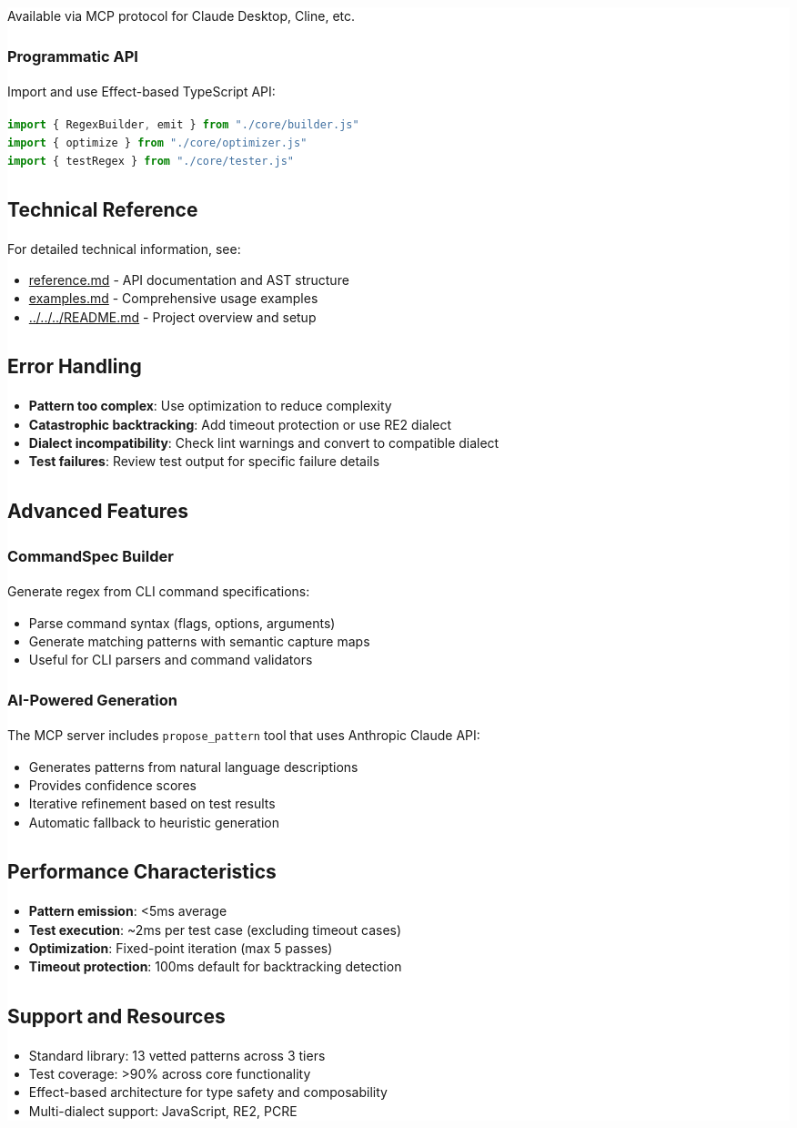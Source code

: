 Available via MCP protocol for Claude Desktop, Cline, etc.

### Programmatic API
Import and use Effect-based TypeScript API:
```typescript
import { RegexBuilder, emit } from "./core/builder.js"
import { optimize } from "./core/optimizer.js"
import { testRegex } from "./core/tester.js"
```

## Technical Reference

For detailed technical information, see:
- [reference.md](reference.md) - API documentation and AST structure
- [examples.md](examples.md) - Comprehensive usage examples
- [../../../README.md](../../../README.md) - Project overview and setup

## Error Handling

- **Pattern too complex**: Use optimization to reduce complexity
- **Catastrophic backtracking**: Add timeout protection or use RE2 dialect
- **Dialect incompatibility**: Check lint warnings and convert to compatible dialect
- **Test failures**: Review test output for specific failure details

## Advanced Features

### CommandSpec Builder
Generate regex from CLI command specifications:
- Parse command syntax (flags, options, arguments)
- Generate matching patterns with semantic capture maps
- Useful for CLI parsers and command validators

### AI-Powered Generation
The MCP server includes `propose_pattern` tool that uses Anthropic Claude API:
- Generates patterns from natural language descriptions
- Provides confidence scores
- Iterative refinement based on test results
- Automatic fallback to heuristic generation

## Performance Characteristics

- **Pattern emission**: <5ms average
- **Test execution**: ~2ms per test case (excluding timeout cases)
- **Optimization**: Fixed-point iteration (max 5 passes)
- **Timeout protection**: 100ms default for backtracking detection

## Support and Resources

- Standard library: 13 vetted patterns across 3 tiers
- Test coverage: >90% across core functionality
- Effect-based architecture for type safety and composability
- Multi-dialect support: JavaScript, RE2, PCRE
